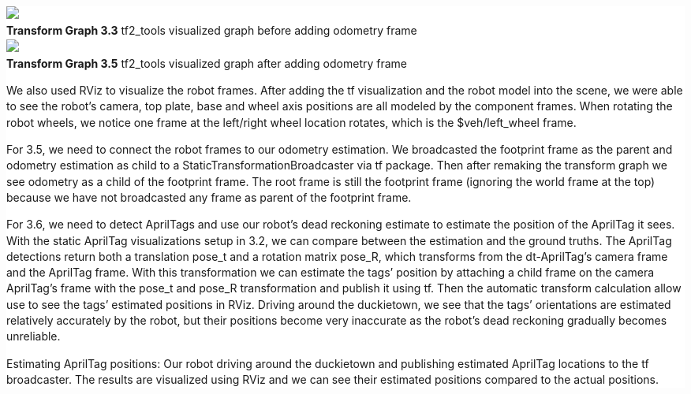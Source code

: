 <div class="row">
  <div class="column">
    <a href="../../assets/pdf/412_lab3/3.3.pdf"><img src="../../assets/img/412_lab3/3.3.jpg"  style="width:100%"></a>
    <div class="caption">
    <b>Transform Graph 3.3</b>
    tf2_tools visualized graph before adding odometry frame
    </div>
  </div>
  <div class="column">
    <a href="../../assets/pdf/412_lab3/3.5.pdf"><img src="../../assets/img/412_lab3/3.5.jpg"  style="width:100%"></a>
    <div class="caption">
        <b>Transform Graph 3.5</b>
        tf2_tools visualized graph after adding odometry frame
    </div>
  </div>
</div>

<p>We also used RViz to visualize the robot frames. After adding the tf visualization and the robot model into the scene, we were able to see the robot’s camera, top plate, base and wheel axis positions are all modeled by the component frames. When rotating the robot wheels, we notice one frame at the left/right wheel location rotates, which is the $veh/left_wheel frame. <br>

For 3.5, we need to connect the robot frames to our odometry estimation. We broadcasted the footprint frame as the parent and odometry estimation as child to a StaticTransformationBroadcaster via tf package. Then after remaking the transform graph we see odometry as a child of the footprint frame. The root frame is still the footprint frame (ignoring the world frame at the top) because we have not broadcasted any frame as parent of the footprint frame.<br>

For 3.6, we need to detect AprilTags and use our robot’s dead reckoning estimate to estimate the position of the AprilTag it sees. With the static AprilTag visualizations setup in 3.2, we can compare between the estimation and the ground truths. The AprilTag detections return both a translation pose_t and a rotation matrix pose_R, which transforms from the dt-AprilTag’s camera frame and the AprilTag frame. With this transformation we can estimate the tags’ position by attaching a child frame on the camera AprilTag’s frame with the pose_t and pose_R transformation and publish it using tf. Then the automatic transform calculation allow use to see the tags’ estimated positions in RViz. Driving around the duckietown, we see that the tags’ orientations are estimated relatively accurately by the robot, but their positions become very inaccurate as the robot’s dead reckoning gradually becomes unreliable.</p>

<div class = "row justify-content-md-center">
    <video width="320" height="240" controls>
    <source src="../../assets/vid/412_lab3/part3.2.mp4" type="video/mp4">
        Your browser does not support the video tag.
    </video>
</div>
<div class="caption">
Estimating AprilTag positions:
Our robot driving around the duckietown and publishing estimated AprilTag locations to the tf broadcaster. The results are visualized using RViz and we can see their estimated positions compared to the actual positions.
</div>
